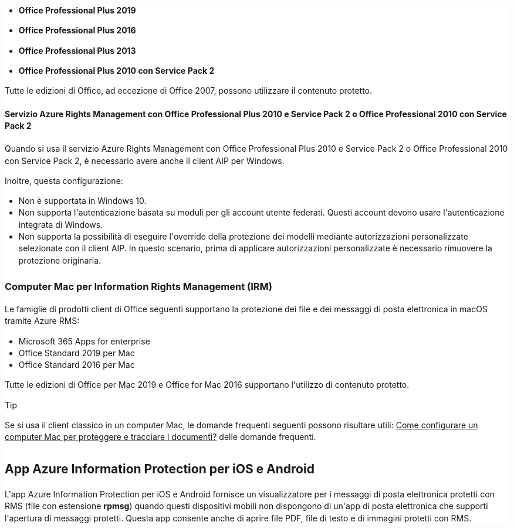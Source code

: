 - **Office Professional Plus 2019**

- **Office Professional Plus 2016**

- **Office Professional Plus 2013**

- **Office Professional Plus 2010 con Service Pack 2**

Tutte le edizioni di Office, ad eccezione di Office 2007, possono utilizzare il contenuto protetto.

#### <a name="azure-rights-management-service-with-office-professional-plus-2010-and-service-pack-2-or-office-professional-2010-with-service-pack-2"></a>Servizio Azure Rights Management con Office Professional Plus 2010 e Service Pack 2 o Office Professional 2010 con Service Pack 2

Quando si usa il servizio Azure Rights Management con Office Professional Plus 2010 e Service Pack 2 o Office Professional 2010 con Service Pack 2, è necessario avere anche il client AIP per Windows.

Inoltre, questa configurazione:

- Non è supportata in Windows 10.
- Non supporta l'autenticazione basata su moduli per gli account utente federati. Questi account devono usare l'autenticazione integrata di Windows.
- Non supporta la possibilità di eseguire l'override della protezione dei modelli mediante autorizzazioni personalizzate selezionate con il client AIP. In questo scenario, prima di applicare autorizzazioni personalizzate è necessario rimuovere la protezione originaria.

### <a name="mac-computers-for-information-rights-management-irm"></a>Computer Mac per Information Rights Management (IRM)

Le famiglie di prodotti client di Office seguenti supportano la protezione dei file e dei messaggi di posta elettronica in macOS tramite Azure RMS:

- Microsoft 365 Apps for enterprise
- Office Standard 2019 per Mac
- Office Standard 2016 per Mac

Tutte le edizioni di Office per Mac 2019 e Office for Mac 2016 supportano l'utilizzo di contenuto protetto.

> [!TIP]
> Se si usa il client classico in un computer Mac, le domande frequenti seguenti possono risultare utili: [Come configurare un computer Mac per proteggere e tracciare i documenti?](faqs-classic.md#how-do-i-configure-a-mac-computer-to-protect-and-track-documents) delle domande frequenti.
> 
## <a name="azure-information-protection-apps-for-ios-and-android"></a>App Azure Information Protection per iOS e Android

L'app Azure Information Protection per iOS e Android fornisce un visualizzatore per i messaggi di posta elettronica protetti con RMS (file con estensione **rpmsg**) quando questi dispositivi mobili non dispongono di un'app di posta elettronica che supporti l'apertura di messaggi protetti. Questa app consente anche di aprire file PDF, file di testo e di immagini protetti con RMS.
